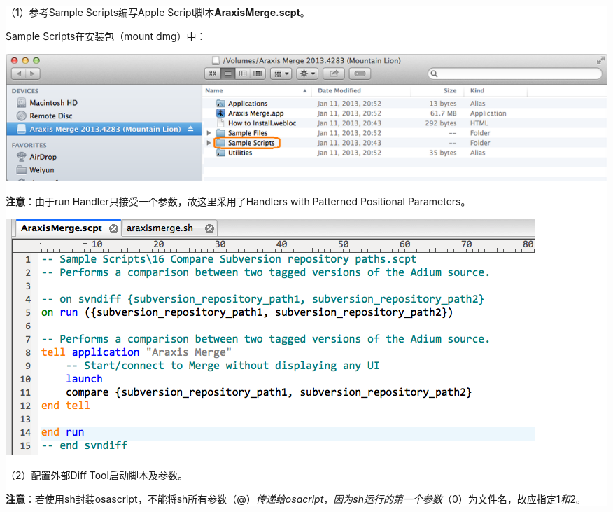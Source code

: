 （1）参考Sample Scripts编写Apple Script脚本**AraxisMerge.scpt**。

Sample Scripts在安装包（mount dmg）中：

![](image-201710201444/0.8489101657178253.png)

**注意**：由于run Handler只接受一个参数，故这里采用了Handlers with Patterned Positional Parameters。

![](image-201710201444/0.879022714914754.png)

（2）配置外部Diff Tool启动脚本及参数。

**注意**：若使用sh封装osascript，不能将sh所有参数（$@）传递给osacript，因为sh运行的第一个参数（$0）为文件名，故应指定$1和$2。
